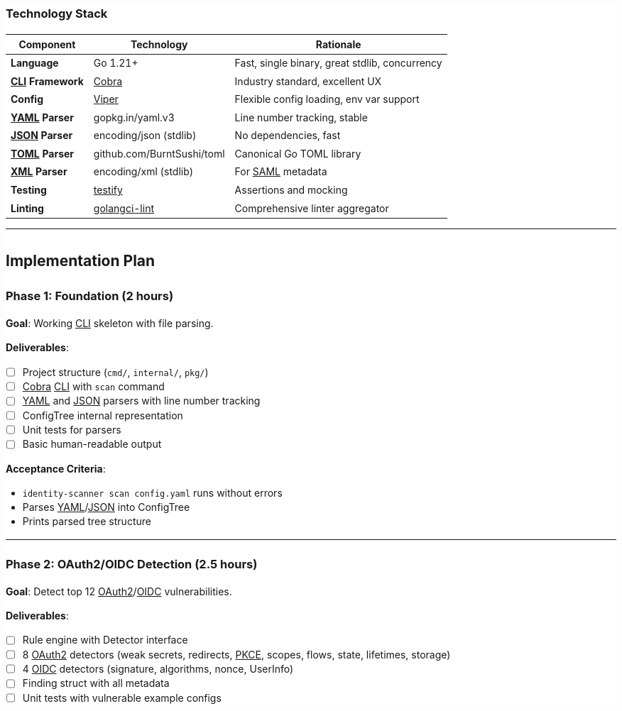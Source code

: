 
### Technology Stack

| Component | Technology | Rationale |
|-----------|-----------|-----------|
| **Language** | Go 1.21+ | Fast, single binary, great stdlib, concurrency |
| **[CLI](https://en.wikipedia.org/wiki/Command-line_interface) Framework** | [Cobra](https://cobra.dev/) | Industry standard, excellent UX |
| **Config** | [Viper](https://github.com/spf13/viper) | Flexible config loading, env var support |
| **[YAML](https://yaml.org/) Parser** | gopkg.in/yaml.v3 | Line number tracking, stable |
| **[JSON](https://www.json.org/) Parser** | encoding/json (stdlib) | No dependencies, fast |
| **[TOML](https://toml.io/) Parser** | github.com/BurntSushi/toml | Canonical Go TOML library |
| **[XML](https://www.w3.org/XML/) Parser** | encoding/xml (stdlib) | For [SAML](http://docs.oasis-open.org/security/saml/Post2.0/sstc-saml-tech-overview-2.0.html) metadata |
| **Testing** | [testify](https://github.com/stretchr/testify) | Assertions and mocking |
| **Linting** | [golangci-lint](https://golangci-lint.run/) | Comprehensive linter aggregator |

---

## Implementation Plan

### Phase 1: Foundation (2 hours)

**Goal**: Working [CLI](https://en.wikipedia.org/wiki/Command-line_interface) skeleton with file parsing.

**Deliverables**:
- [ ] Project structure (`cmd/`, `internal/`, `pkg/`)
- [ ] [Cobra](https://cobra.dev/) [CLI](https://en.wikipedia.org/wiki/Command-line_interface) with `scan` command
- [ ] [YAML](https://yaml.org/) and [JSON](https://www.json.org/) parsers with line number tracking
- [ ] ConfigTree internal representation
- [ ] Unit tests for parsers
- [ ] Basic human-readable output

**Acceptance Criteria**:
- `identity-scanner scan config.yaml` runs without errors
- Parses [YAML](https://yaml.org/)/[JSON](https://www.json.org/) into ConfigTree
- Prints parsed tree structure

---

### Phase 2: OAuth2/OIDC Detection (2.5 hours)

**Goal**: Detect top 12 [OAuth2](https://datatracker.ietf.org/doc/html/rfc6749)/[OIDC](https://openid.net/specs/openid-connect-core-1_0.html) vulnerabilities.

**Deliverables**:
- [ ] Rule engine with Detector interface
- [ ] 8 [OAuth2](https://datatracker.ietf.org/doc/html/rfc6749) detectors (weak secrets, redirects, [PKCE](https://datatracker.ietf.org/doc/html/rfc7636), scopes, flows, state, lifetimes, storage)
- [ ] 4 [OIDC](https://openid.net/specs/openid-connect-core-1_0.html) detectors (signature, algorithms, nonce, UserInfo)
- [ ] Finding struct with all metadata
- [ ] Unit tests with vulnerable example configs
